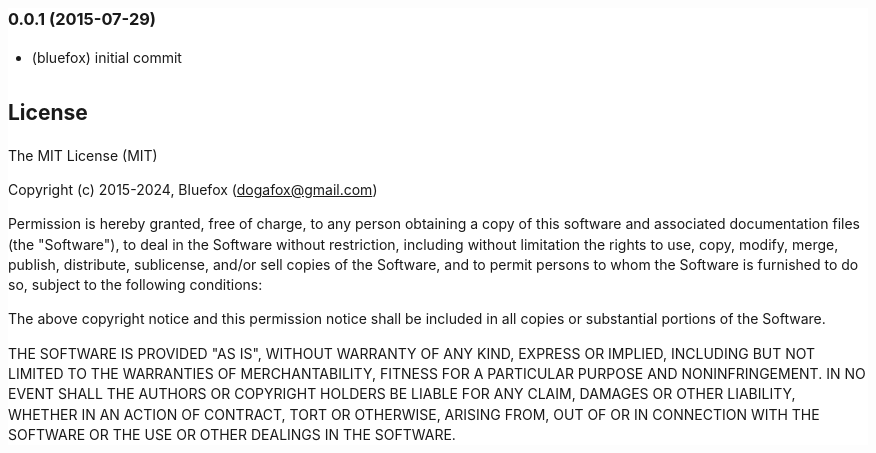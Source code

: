 ### 0.0.1 (2015-07-29)
* (bluefox) initial commit

## License
The MIT License (MIT)

Copyright (c) 2015-2024, Bluefox (dogafox@gmail.com)

Permission is hereby granted, free of charge, to any person obtaining a copy
of this software and associated documentation files (the "Software"), to deal
in the Software without restriction, including without limitation the rights
to use, copy, modify, merge, publish, distribute, sublicense, and/or sell
copies of the Software, and to permit persons to whom the Software is
furnished to do so, subject to the following conditions:

The above copyright notice and this permission notice shall be included in all
copies or substantial portions of the Software.

THE SOFTWARE IS PROVIDED "AS IS", WITHOUT WARRANTY OF ANY KIND, EXPRESS OR
IMPLIED, INCLUDING BUT NOT LIMITED TO THE WARRANTIES OF MERCHANTABILITY,
FITNESS FOR A PARTICULAR PURPOSE AND NONINFRINGEMENT. IN NO EVENT SHALL THE
AUTHORS OR COPYRIGHT HOLDERS BE LIABLE FOR ANY CLAIM, DAMAGES OR OTHER
LIABILITY, WHETHER IN AN ACTION OF CONTRACT, TORT OR OTHERWISE, ARISING FROM,
OUT OF OR IN CONNECTION WITH THE SOFTWARE OR THE USE OR OTHER DEALINGS IN THE
SOFTWARE.
